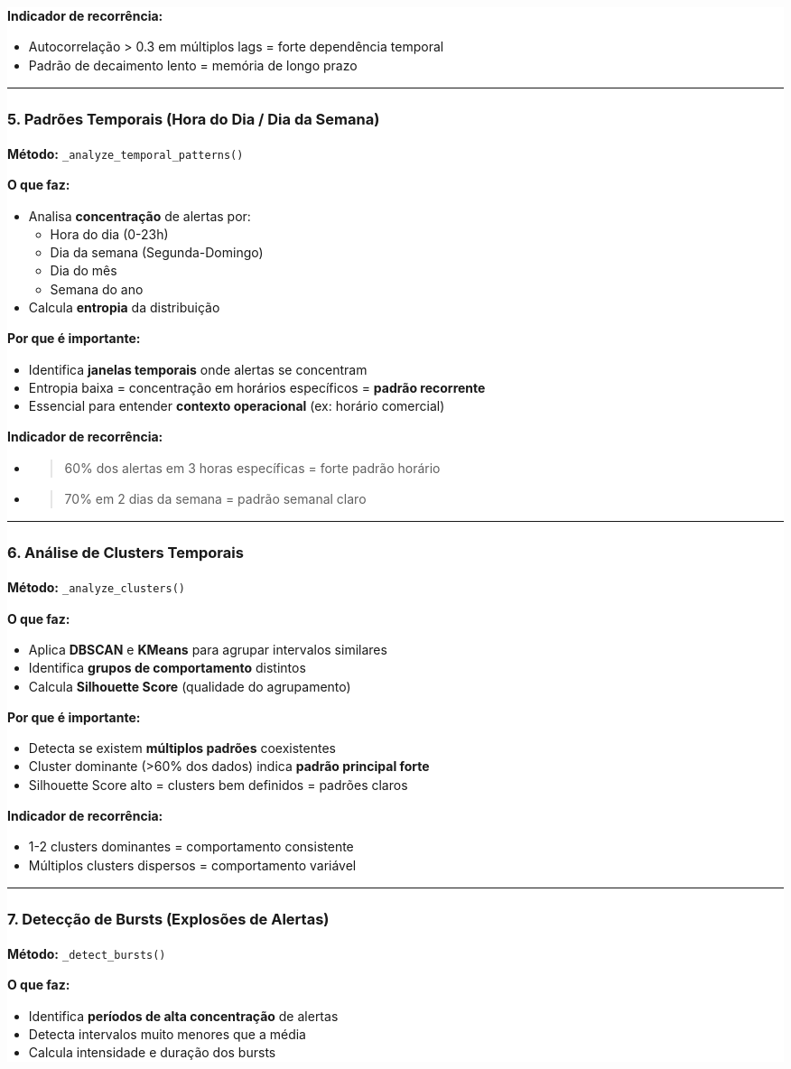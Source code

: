 **Indicador de recorrência:**
- Autocorrelação > 0.3 em múltiplos lags = forte dependência temporal
- Padrão de decaimento lento = memória de longo prazo

---

### **5. Padrões Temporais (Hora do Dia / Dia da Semana)**
**Método:** `_analyze_temporal_patterns()`

**O que faz:**
- Analisa **concentração** de alertas por:
  - Hora do dia (0-23h)
  - Dia da semana (Segunda-Domingo)
  - Dia do mês
  - Semana do ano
- Calcula **entropia** da distribuição

**Por que é importante:**
- Identifica **janelas temporais** onde alertas se concentram
- Entropia baixa = concentração em horários específicos = **padrão recorrente**
- Essencial para entender **contexto operacional** (ex: horário comercial)

**Indicador de recorrência:**
- >60% dos alertas em 3 horas específicas = forte padrão horário
- >70% em 2 dias da semana = padrão semanal claro

---

### **6. Análise de Clusters Temporais**
**Método:** `_analyze_clusters()`

**O que faz:**
- Aplica **DBSCAN** e **KMeans** para agrupar intervalos similares
- Identifica **grupos de comportamento** distintos
- Calcula **Silhouette Score** (qualidade do agrupamento)

**Por que é importante:**
- Detecta se existem **múltiplos padrões** coexistentes
- Cluster dominante (>60% dos dados) indica **padrão principal forte**
- Silhouette Score alto = clusters bem definidos = padrões claros

**Indicador de recorrência:**
- 1-2 clusters dominantes = comportamento consistente
- Múltiplos clusters dispersos = comportamento variável

---

### **7. Detecção de Bursts (Explosões de Alertas)**
**Método:** `_detect_bursts()`

**O que faz:**
- Identifica **períodos de alta concentração** de alertas
- Detecta intervalos muito menores que a média
- Calcula intensidade e duração dos bursts
